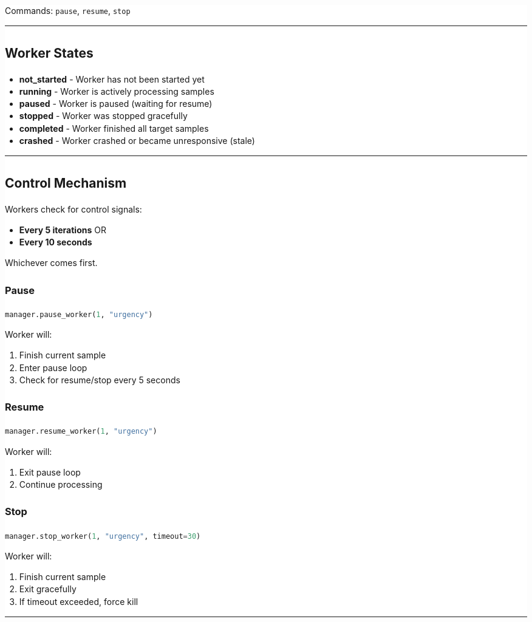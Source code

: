 Commands: `pause`, `resume`, `stop`

---

## Worker States

- **not_started** - Worker has not been started yet
- **running** - Worker is actively processing samples
- **paused** - Worker is paused (waiting for resume)
- **stopped** - Worker was stopped gracefully
- **completed** - Worker finished all target samples
- **crashed** - Worker crashed or became unresponsive (stale)

---

## Control Mechanism

Workers check for control signals:
- **Every 5 iterations** OR
- **Every 10 seconds**

Whichever comes first.

### Pause

```python
manager.pause_worker(1, "urgency")
```

Worker will:
1. Finish current sample
2. Enter pause loop
3. Check for resume/stop every 5 seconds

### Resume

```python
manager.resume_worker(1, "urgency")
```

Worker will:
1. Exit pause loop
2. Continue processing

### Stop

```python
manager.stop_worker(1, "urgency", timeout=30)
```

Worker will:
1. Finish current sample
2. Exit gracefully
3. If timeout exceeded, force kill

---